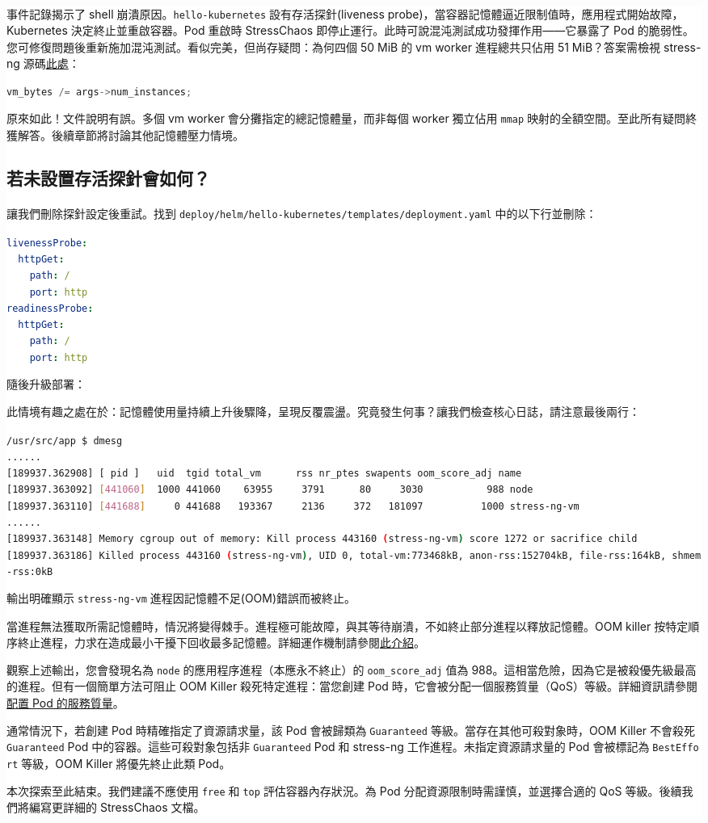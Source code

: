 事件記錄揭示了 shell 崩潰原因。`hello-kubernetes` 設有存活探針(liveness probe)，當容器記憶體逼近限制值時，應用程式開始故障，Kubernetes 決定終止並重啟容器。Pod 重啟時 StressChaos 即停止運行。此時可說混沌測試成功發揮作用——它暴露了 Pod 的脆弱性。您可修復問題後重新施加混沌測試。看似完美，但尚存疑問：為何四個 50 MiB 的 vm worker 進程總共只佔用 51 MiB？答案需檢視 stress-ng 源碼[此處](https://github.com/ColinIanKing/stress-ng/blob/819f7966666dafea5264cf1a2a0939fd344fcf08/stress-vm.c#L2074)：

```c
vm_bytes /= args->num_instances;
```

原來如此！文件說明有誤。多個 vm worker 會分攤指定的總記憶體量，而非每個 worker 獨立佔用 `mmap` 映射的全額空間。至此所有疑問終獲解答。後續章節將討論其他記憶體壓力情境。

## 若未設置存活探針會如何？

讓我們刪除探針設定後重試。找到 `deploy/helm/hello-kubernetes/templates/deployment.yaml` 中的以下行並刪除：

```yaml
livenessProbe:
  httpGet:
    path: /
    port: http
readinessProbe:
  httpGet:
    path: /
    port: http
```

隨後升級部署：

此情境有趣之處在於：記憶體使用量持續上升後驟降，呈現反覆震盪。究竟發生何事？讓我們檢查核心日誌，請注意最後兩行：

```sh
/usr/src/app $ dmesg
......
[189937.362908] [ pid ]   uid  tgid total_vm      rss nr_ptes swapents oom_score_adj name
[189937.363092] [441060]  1000 441060    63955     3791      80     3030           988 node
[189937.363110] [441688]     0 441688   193367     2136     372   181097          1000 stress-ng-vm
......
[189937.363148] Memory cgroup out of memory: Kill process 443160 (stress-ng-vm) score 1272 or sacrifice child
[189937.363186] Killed process 443160 (stress-ng-vm), UID 0, total-vm:773468kB, anon-rss:152704kB, file-rss:164kB, shmem-rss:0kB
```

輸出明確顯示 `stress-ng-vm` 進程因記憶體不足(OOM)錯誤而被終止。

當進程無法獲取所需記憶體時，情況將變得棘手。進程極可能故障，與其等待崩潰，不如終止部分進程以釋放記憶體。OOM killer 按特定順序終止進程，力求在造成最小干擾下回收最多記憶體。詳細運作機制請參閱[此介紹](https://lwn.net/Articles/391222/)。

觀察上述輸出，您會發現名為 `node` 的應用程序進程（本應永不終止）的 `oom_score_adj` 值為 988。這相當危險，因為它是被殺優先級最高的進程。但有一個簡單方法可阻止 OOM Killer 殺死特定進程：當您創建 Pod 時，它會被分配一個服務質量（QoS）等級。詳細資訊請參閱[配置 Pod 的服務質量](https://kubernetes.io/docs/tasks/configure-pod-container/quality-service-pod/)。

通常情況下，若創建 Pod 時精確指定了資源請求量，該 Pod 會被歸類為 `Guaranteed` 等級。當存在其他可殺對象時，OOM Killer 不會殺死 `Guaranteed` Pod 中的容器。這些可殺對象包括非 `Guaranteed` Pod 和 stress-ng 工作進程。未指定資源請求量的 Pod 會被標記為 `BestEffort` 等級，OOM Killer 將優先終止此類 Pod。

本次探索至此結束。我們建議不應使用 `free` 和 `top` 評估容器內存狀況。為 Pod 分配資源限制時需謹慎，並選擇合適的 QoS 等級。後續我們將編寫更詳細的 StressChaos 文檔。
